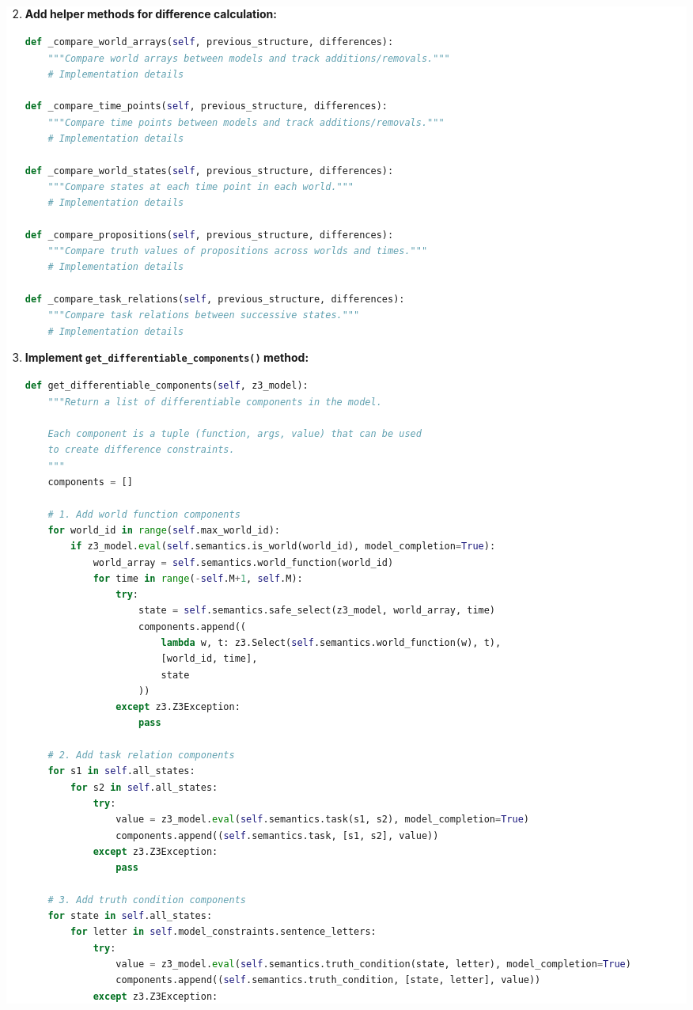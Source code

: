2. **Add helper methods for difference calculation:**
   ```python
   def _compare_world_arrays(self, previous_structure, differences):
       """Compare world arrays between models and track additions/removals."""
       # Implementation details
       
   def _compare_time_points(self, previous_structure, differences):
       """Compare time points between models and track additions/removals."""
       # Implementation details
       
   def _compare_world_states(self, previous_structure, differences):
       """Compare states at each time point in each world."""
       # Implementation details
       
   def _compare_propositions(self, previous_structure, differences):
       """Compare truth values of propositions across worlds and times."""
       # Implementation details
       
   def _compare_task_relations(self, previous_structure, differences):
       """Compare task relations between successive states."""
       # Implementation details
   ```

3. **Implement `get_differentiable_components()` method:**
   ```python
   def get_differentiable_components(self, z3_model):
       """Return a list of differentiable components in the model.
       
       Each component is a tuple (function, args, value) that can be used
       to create difference constraints.
       """
       components = []
       
       # 1. Add world function components
       for world_id in range(self.max_world_id):
           if z3_model.eval(self.semantics.is_world(world_id), model_completion=True):
               world_array = self.semantics.world_function(world_id)
               for time in range(-self.M+1, self.M):
                   try:
                       state = self.semantics.safe_select(z3_model, world_array, time)
                       components.append((
                           lambda w, t: z3.Select(self.semantics.world_function(w), t),
                           [world_id, time],
                           state
                       ))
                   except z3.Z3Exception:
                       pass
       
       # 2. Add task relation components
       for s1 in self.all_states:
           for s2 in self.all_states:
               try:
                   value = z3_model.eval(self.semantics.task(s1, s2), model_completion=True)
                   components.append((self.semantics.task, [s1, s2], value))
               except z3.Z3Exception:
                   pass
       
       # 3. Add truth condition components
       for state in self.all_states:
           for letter in self.model_constraints.sentence_letters:
               try:
                   value = z3_model.eval(self.semantics.truth_condition(state, letter), model_completion=True)
                   components.append((self.semantics.truth_condition, [state, letter], value))
               except z3.Z3Exception:
   ```